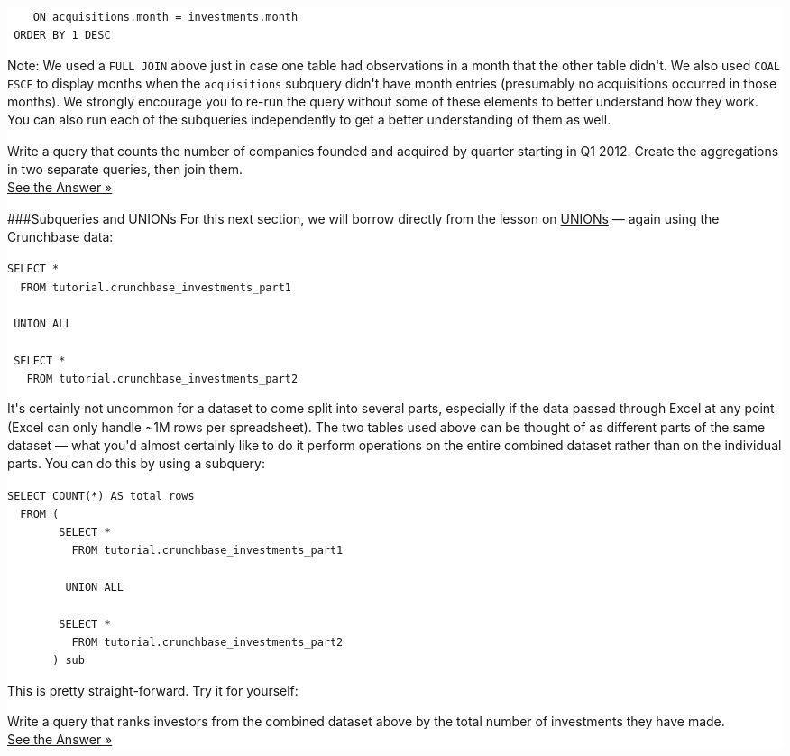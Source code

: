         ON acquisitions.month = investments.month
     ORDER BY 1 DESC

Note: We used a `FULL JOIN` above just in case one table had observations in a month that the other table didn't. We also used `COALESCE` to display months when the `acquisitions` subquery didn't have month entries (presumably no acquisitions occurred in those months). We strongly encourage you to re-run the query without some of these elements to better understand how they work. You can also run each of the subqueries independently to get a better understanding of them as well.

<div class="practice-prob">
  Write a query that counts the number of companies founded and acquired by quarter starting in Q1 2012. Create the aggregations in two separate queries, then join them.
</div>
<div class="practice-prob-answer">
  <a href="https://modeanalytics.com/tutorial/reports/6ebd90cda35c" target="_blank">See the Answer &raquo;</a>
</div>

###Subqueries and UNIONs
For this next section, we will borrow directly from the lesson on [UNIONs](/intermediate/full-join-union.html) &mdash; again using the Crunchbase data:

    SELECT *
      FROM tutorial.crunchbase_investments_part1
     
     UNION ALL
    
     SELECT *
       FROM tutorial.crunchbase_investments_part2

It's certainly not uncommon for a dataset to come split into several parts, especially if the data passed through Excel at any point (Excel can only handle ~1M rows per spreadsheet). The two tables used above can be thought of as different parts of the same dataset &mdash; what you'd almost certainly like to do it perform operations on the entire combined dataset rather than on the individual parts. You can do this by using a subquery:

    SELECT COUNT(*) AS total_rows
      FROM (
            SELECT *
              FROM tutorial.crunchbase_investments_part1
             
             UNION ALL
            
            SELECT *
              FROM tutorial.crunchbase_investments_part2
           ) sub

This is pretty straight-forward. Try it for yourself:

<div class="practice-prob">
  Write a query that ranks investors from the combined dataset above by the total number of investments they have made.
</div>
<div class="practice-prob-answer">
  <a href="https://modeanalytics.com/tutorial/reports/740b0e583576" target="_blank">See the Answer &raquo;</a>
</div>
